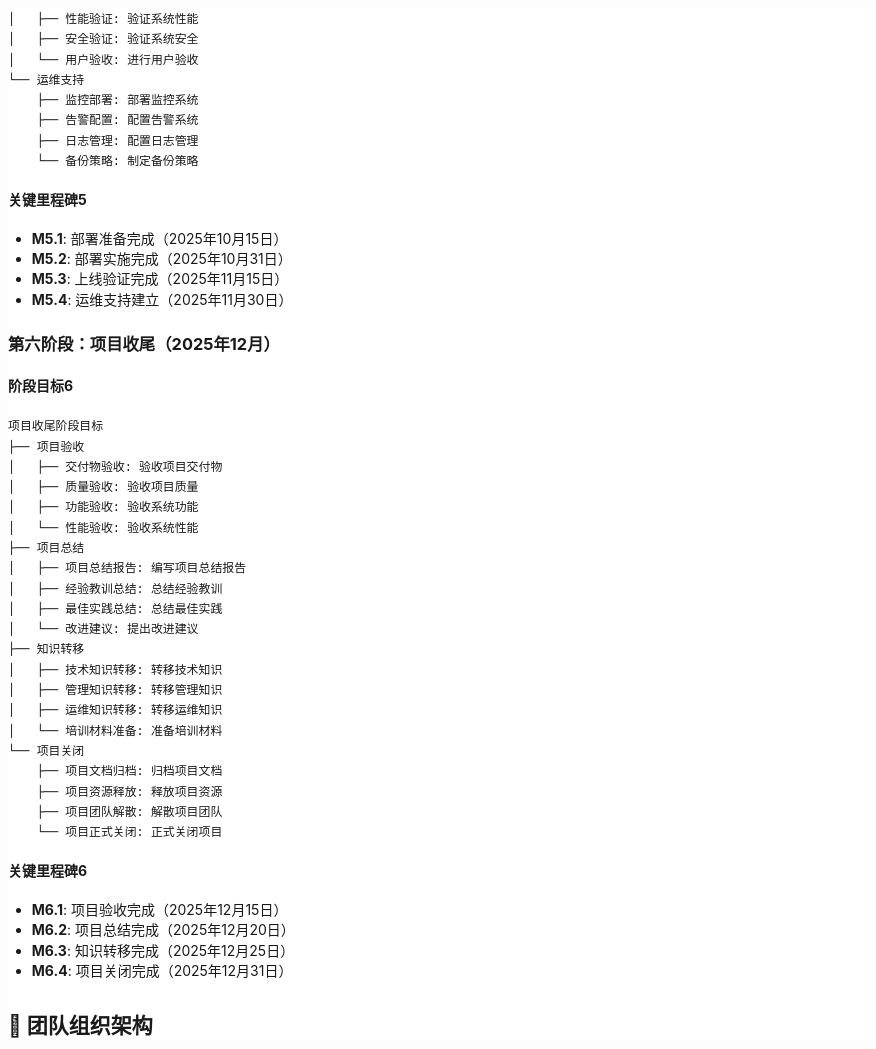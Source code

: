 ```text
│   ├── 性能验证: 验证系统性能
│   ├── 安全验证: 验证系统安全
│   └── 用户验收: 进行用户验收
└── 运维支持
    ├── 监控部署: 部署监控系统
    ├── 告警配置: 配置告警系统
    ├── 日志管理: 配置日志管理
    └── 备份策略: 制定备份策略
```

#### 关键里程碑5

- **M5.1**: 部署准备完成（2025年10月15日）
- **M5.2**: 部署实施完成（2025年10月31日）
- **M5.3**: 上线验证完成（2025年11月15日）
- **M5.4**: 运维支持建立（2025年11月30日）

### 第六阶段：项目收尾（2025年12月）

#### 阶段目标6

```text
项目收尾阶段目标
├── 项目验收
│   ├── 交付物验收: 验收项目交付物
│   ├── 质量验收: 验收项目质量
│   ├── 功能验收: 验收系统功能
│   └── 性能验收: 验收系统性能
├── 项目总结
│   ├── 项目总结报告: 编写项目总结报告
│   ├── 经验教训总结: 总结经验教训
│   ├── 最佳实践总结: 总结最佳实践
│   └── 改进建议: 提出改进建议
├── 知识转移
│   ├── 技术知识转移: 转移技术知识
│   ├── 管理知识转移: 转移管理知识
│   ├── 运维知识转移: 转移运维知识
│   └── 培训材料准备: 准备培训材料
└── 项目关闭
    ├── 项目文档归档: 归档项目文档
    ├── 项目资源释放: 释放项目资源
    ├── 项目团队解散: 解散项目团队
    └── 项目正式关闭: 正式关闭项目
```

#### 关键里程碑6

- **M6.1**: 项目验收完成（2025年12月15日）
- **M6.2**: 项目总结完成（2025年12月20日）
- **M6.3**: 知识转移完成（2025年12月25日）
- **M6.4**: 项目关闭完成（2025年12月31日）

## 👥 团队组织架构
